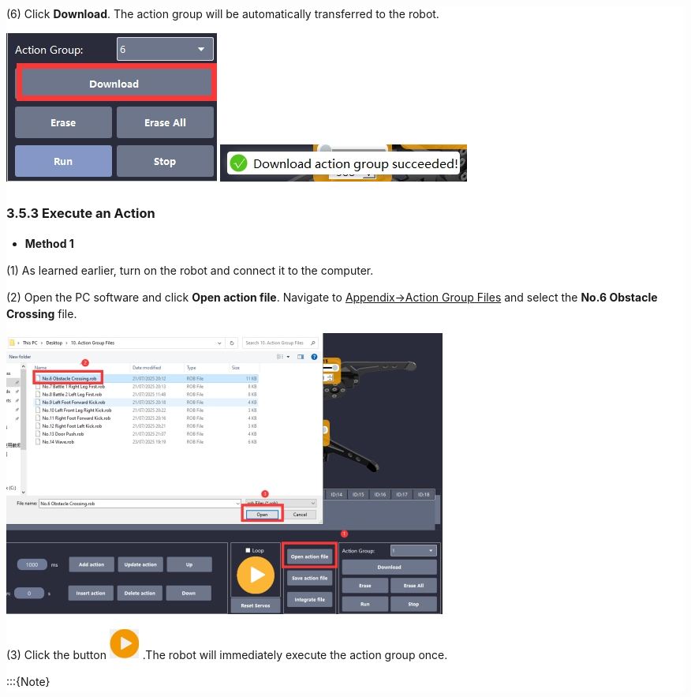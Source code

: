 (6) Click **Download**. The action group will be automatically transferred to the robot.

<img class="common_img"  src="../_static/media/chapter_3/section_5/media/image7.jpeg"   />

<img class="common_img"  src="../_static/media/chapter_3/section_5/media/image8.jpeg"   />

### 3.5.3 Execute an Action

* **Method 1**

(1) As learned earlier, turn on the robot and connect it to the computer.

(2) Open the PC software and click **Open action file**. Navigate to [Appendix->Action Group Files](Appendix.md) and select the **No.6 Obstacle Crossing** file.

<img class="common_img"  src="../_static/media/chapter_3/section_5/media/image5.jpeg"   />

(3) Click the button <img src="../_static/media/chapter_3/section_5/media/image9.jpeg"   /> .The robot will immediately execute the action group once.

:::{Note}
